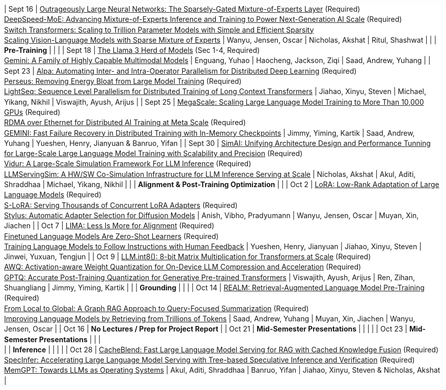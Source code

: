 | Sept 16 | [Outrageously Large Neural Networks: The Sparsely-Gated Mixture-of-Experts Layer](https://openreview.net/forum?id=B1ckMDqlg) (Required)<br>[DeepSpeed-MoE: Advancing Mixture-of-Experts Inference and Training to Power Next-Generation AI Scale](https://arxiv.org/abs/2201.05596) (Required)<br>[Switch Transformers: Scaling to Trillion Parameter Models with Simple and Efficient Sparsity](https://dl.acm.org/doi/abs/10.5555/3586589.3586709)<br>[Scaling Vision-Language Models with Sparse Mixture of Experts](https://arxiv.org/abs/2303.07226) | Wanyu, Jensen, Oscar                    | Nicholas, Akshat                        | Ritul, Shashwat                            |
|         |  **Pre-Training** |              |	|
| Sept 18 | [The Llama 3 Herd of Models](https://scontent-sea1-1.xx.fbcdn.net/v/t39.2365-6/453304228_1160109801904614_7143520450792086005_n.pdf?_nc_cat=108&ccb=1-7&_nc_sid=3c67a6&_nc_ohc=PC3CtquZIecQ7kNvgGAswkt&_nc_ht=scontent-sea1-1.xx&oh=00_AYAsVI8tP34-1q_lzl-8hAFCp0g-Jr-sQmwN1PC0IpXEmA&oe=66B5E347) (Sec 1-4, Required)<br>[Gemini: A Family of Highly Capable Multimodal Models](https://arxiv.org/abs/2312.11805) | Enguang, Yuhao                         | Haocheng, Jackson, Ziqi                 | Saad, Andrew, Yuhang                      |
| Sept 23 | [Alpa: Automating Inter- and Intra-Operator Parallelism for Distributed Deep Learning](https://www.usenix.org/conference/osdi22/presentation/zheng-lianmin) (Required)<br>[Perseus: Removing Energy Bloat from Large Model Training](https://arxiv.org/abs/2312.06902) (Required)<br>[LightSeq: Sequence Level Parallelism for Distributed Training of Long Context Transformers](https://arxiv.org/abs/2310.03294) | Jiahao, Xinyu, Steven                  | Michael, Yikang, Nikhil                | Viswajith, Ayush, Arijus                  |
| Sept 25 | [MegaScale: Scaling Large Language Model Training to More Than 10,000 GPUs](https://arxiv.org/abs/2402.15627) (Required)<br>[RDMA over Ethernet for Distributed AI Training at Meta Scale](https://dl.acm.org/doi/10.1145/3651890.3672233) (Required)<br>[GEMINI: Fast Failure Recovery in Distributed Training with In-Memory Checkpoints](https://www.cs.rice.edu/~eugeneng/papers/SOSP23.pdf) | Jimmy, Yiming, Kartik                  | Saad, Andrew, Yuhang                   | Yueshen, Henry, Jianyuan & Banruo, Yifan          |
| Sept 30 | [SimAI: Unifying Architecture Design and Performance Tunning for Large-Scale Large Language Model Training with Scalability and Precision](https://arxiv.org/abs/2405.05465) (Required)<br>[Vidur: A Large-Scale Simulation Framework For LLM Inference](https://arxiv.org/abs/2405.05465) (Required)<br>[LLMServingSim: A HW/SW Co-Simulation Infrastructure for LLM Inference Serving at Scale](https://arxiv.org/abs/2408.05499v1) | Nicholas, Akshat                       | Akul, Aditi, Shraddhaa                  | Michael, Yikang, Nikhil                   |
| | **Alignment & Post-Training Optimization**               |	|
| Oct 2   | [LoRA: Low-Rank Adaptation of Large Language Models](https://openreview.net/forum?id=nZeVKeeFYf9) (Required)<br>[S-LoRA: Serving Thousands of Concurrent LoRA Adapters](https://arxiv.org/abs/2311.03285) (Required)<br>[Stylus: Automatic Adapter Selection for Diffusion Models](https://arxiv.org/abs/2404.18928) | Anish, Vibho, Pradyumann               | Wanyu, Jensen, Oscar                   | Muyan, Xin, Jiachen                      |
| Oct 7   | [LIMA: Less Is More for Alignment](https://arxiv.org/abs/2305.11206) (Required)<br>[Finetuned Language Models Are Zero-Shot Learners](https://openreview.net/forum?id=gEZrGCozdqR) (Required)<br>[Training Language Models to Follow Instructions with Human Feedback](https://proceedings.neurips.cc/paper_files/paper/2022/hash/b1efde53be364a73914f58805a001731-Abstract-Conference.html) | Yueshen, Henry, Jianyuan               | Jiahao, Xinyu, Steven                  | Jinwei, Yuxuan, Tengjun                  |
| Oct 9   | [LLM.int8(): 8-bit Matrix Multiplication for Transformers at Scale](https://arxiv.org/abs/2208.07339) (Required)<br>[AWQ: Activation-aware Weight Quantization for On-Device LLM Compression and Acceleration](https://arxiv.org/abs/2306.00978) (Required)<br>[GPTQ: Accurate Post-Training Quantization for Generative Pre-trained Transformers](https://arxiv.org/abs/2210.17323) | Viswajith, Ayush, Arijus               | Ren, Zihan, Shuangliang                | Jimmy, Yiming, Kartik                    |
|         |  **Grounding** |                 |	|
| Oct 14  | [REALM: Retrieval-Augmented Language Model Pre-Training](https://proceedings.mlr.press/v119/guu20a.html) (Required)<br>[From Local to Global: A Graph RAG Approach to Query-Focused Summarization](https://arxiv.org/abs/2404.16130) (Required)<br>[Improving Language Models by Retrieving from Trillions of Tokens](https://proceedings.mlr.press/v162/borgeaud22a.html) | Saad, Andrew, Yuhang                  | Muyan, Xin, Jiachen                   | Wanyu, Jensen, Oscar                     |
| Oct 16  | **No Lectures / Prep for Project Report** |
| Oct 21  | **Mid-Semester Presentations** |                                       |                                       |                                           |
| Oct 23  | **Mid-Semester Presentations** |                                       |                                       |        
|         | **Inference** |                         |	|                                   |
| Oct 28  | [CacheBlend: Fast Large Language Model Serving for RAG with Cached Knowledge Fusion](https://arxiv.org/abs/2405.16444) (Required)<br>[SpecInfer: Accelerating Large Language Model Serving with Tree-based Speculative Inference and Verification](https://arxiv.org/abs/2305.09781) (Required)<br>[MemGPT: Towards LLMs as Operating Systems](https://arxiv.org/abs/2310.08560) | Akul, Aditi, Shraddhaa                | Banruo, Yifan                          | Jiahao, Xinyu, Steven & Nicholas, Akshat |